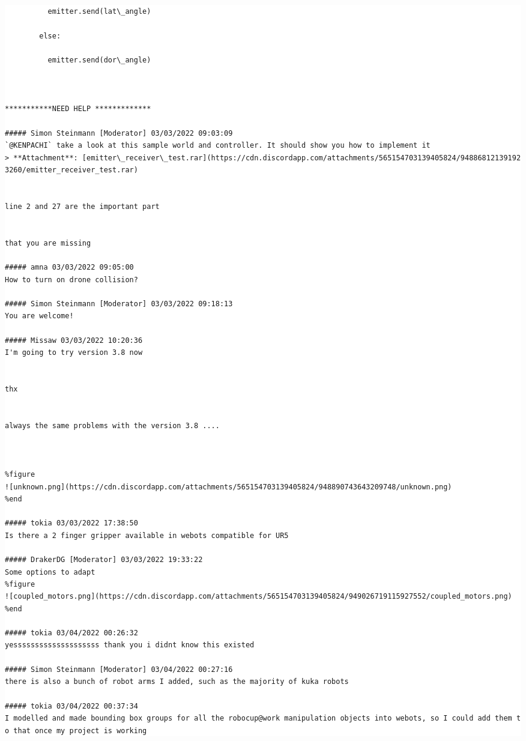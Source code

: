 ```
          emitter.send(lat\_angle)          

        else:

          emitter.send(dor\_angle)



***********NEED HELP *************

##### Simon Steinmann [Moderator] 03/03/2022 09:03:09
`@KENPACHI` take a look at this sample world and controller. It should show you how to implement it
> **Attachment**: [emitter\_receiver\_test.rar](https://cdn.discordapp.com/attachments/565154703139405824/948868121391923260/emitter_receiver_test.rar)


line 2 and 27 are the important part


that you are missing

##### amna 03/03/2022 09:05:00
How to turn on drone collision?

##### Simon Steinmann [Moderator] 03/03/2022 09:18:13
You are welcome!

##### Missaw 03/03/2022 10:20:36
I'm going to try version 3.8 now


thx


always the same problems with the version 3.8 ....



%figure
![unknown.png](https://cdn.discordapp.com/attachments/565154703139405824/948890743643209748/unknown.png)
%end

##### tokia 03/03/2022 17:38:50
Is there a 2 finger gripper available in webots compatible for UR5

##### DrakerDG [Moderator] 03/03/2022 19:33:22
Some options to adapt
%figure
![coupled_motors.png](https://cdn.discordapp.com/attachments/565154703139405824/949026719115927552/coupled_motors.png)
%end

##### tokia 03/04/2022 00:26:32
yessssssssssssssssssss thank you i didnt know this existed

##### Simon Steinmann [Moderator] 03/04/2022 00:27:16
there is also a bunch of robot arms I added, such as the majority of kuka robots

##### tokia 03/04/2022 00:37:34
I modelled and made bounding box groups for all the robocup@work manipulation objects into webots, so I could add them to that once my project is working

```
